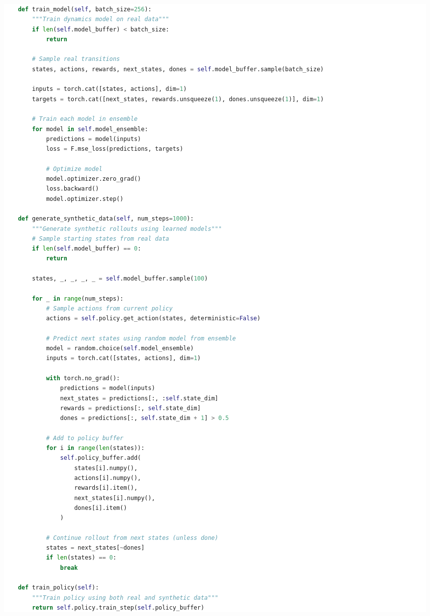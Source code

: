 ```python
    def train_model(self, batch_size=256):
        """Train dynamics model on real data"""
        if len(self.model_buffer) < batch_size:
            return
        
        # Sample real transitions
        states, actions, rewards, next_states, dones = self.model_buffer.sample(batch_size)
        
        inputs = torch.cat([states, actions], dim=1)
        targets = torch.cat([next_states, rewards.unsqueeze(1), dones.unsqueeze(1)], dim=1)
        
        # Train each model in ensemble
        for model in self.model_ensemble:
            predictions = model(inputs)
            loss = F.mse_loss(predictions, targets)
            
            # Optimize model
            model.optimizer.zero_grad()
            loss.backward()
            model.optimizer.step()
    
    def generate_synthetic_data(self, num_steps=1000):
        """Generate synthetic rollouts using learned models"""
        # Sample starting states from real data
        if len(self.model_buffer) == 0:
            return
        
        states, _, _, _, _ = self.model_buffer.sample(100)
        
        for _ in range(num_steps):
            # Sample actions from current policy
            actions = self.policy.get_action(states, deterministic=False)
            
            # Predict next states using random model from ensemble
            model = random.choice(self.model_ensemble)
            inputs = torch.cat([states, actions], dim=1)
            
            with torch.no_grad():
                predictions = model(inputs)
                next_states = predictions[:, :self.state_dim]
                rewards = predictions[:, self.state_dim]
                dones = predictions[:, self.state_dim + 1] > 0.5
            
            # Add to policy buffer
            for i in range(len(states)):
                self.policy_buffer.add(
                    states[i].numpy(),
                    actions[i].numpy(), 
                    rewards[i].item(),
                    next_states[i].numpy(),
                    dones[i].item()
                )
            
            # Continue rollout from next states (unless done)
            states = next_states[~dones]
            if len(states) == 0:
                break
    
    def train_policy(self):
        """Train policy using both real and synthetic data"""
        return self.policy.train_step(self.policy_buffer)
```
